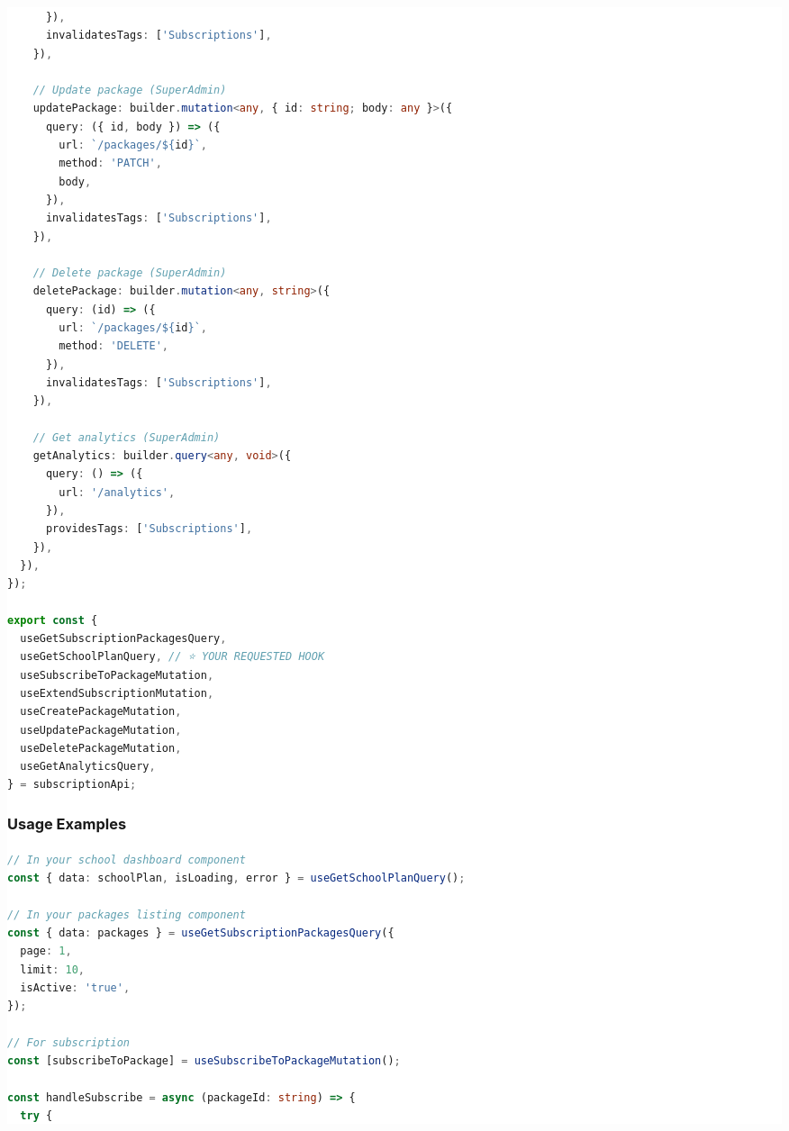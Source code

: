 ```typescript
      }),
      invalidatesTags: ['Subscriptions'],
    }),

    // Update package (SuperAdmin)
    updatePackage: builder.mutation<any, { id: string; body: any }>({
      query: ({ id, body }) => ({
        url: `/packages/${id}`,
        method: 'PATCH',
        body,
      }),
      invalidatesTags: ['Subscriptions'],
    }),

    // Delete package (SuperAdmin)
    deletePackage: builder.mutation<any, string>({
      query: (id) => ({
        url: `/packages/${id}`,
        method: 'DELETE',
      }),
      invalidatesTags: ['Subscriptions'],
    }),

    // Get analytics (SuperAdmin)
    getAnalytics: builder.query<any, void>({
      query: () => ({
        url: '/analytics',
      }),
      providesTags: ['Subscriptions'],
    }),
  }),
});

export const {
  useGetSubscriptionPackagesQuery,
  useGetSchoolPlanQuery, // ⭐ YOUR REQUESTED HOOK
  useSubscribeToPackageMutation,
  useExtendSubscriptionMutation,
  useCreatePackageMutation,
  useUpdatePackageMutation,
  useDeletePackageMutation,
  useGetAnalyticsQuery,
} = subscriptionApi;
```

### **Usage Examples**

```typescript
// In your school dashboard component
const { data: schoolPlan, isLoading, error } = useGetSchoolPlanQuery();

// In your packages listing component
const { data: packages } = useGetSubscriptionPackagesQuery({
  page: 1,
  limit: 10,
  isActive: 'true',
});

// For subscription
const [subscribeToPackage] = useSubscribeToPackageMutation();

const handleSubscribe = async (packageId: string) => {
  try {
```